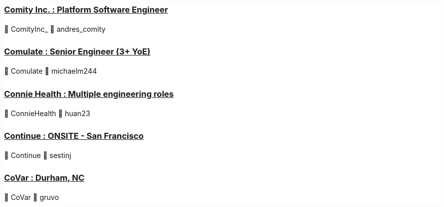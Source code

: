   <div class="job-item" data-title="comity inc. : platform software engineer" data-company="comityinc_">
    <div class="job-content">
      <h3><a href="/jobs/July-2025/andres_comity-ComityInc_-PlatformSoftwareEngineer-Hybrid(NewYorkCity)-Full-time">Comity Inc. : Platform Software Engineer</a></h3>
      <div class="job-meta">
        <span class="company">🏢 ComityInc_</span>
        <span class="author">👤 andres_comity</span>
      </div>
    </div>
  </div>

  <div class="job-item" data-title="comulate : senior engineer (3+ yoe)" data-company="comulate">
    <div class="job-content">
      <h3><a href="/jobs/July-2025/michaelm244-Comulate-SeniorEngineer(3%2BYoE)-ONSITEinSanFrancisco_CA">Comulate : Senior Engineer (3+ YoE)</a></h3>
      <div class="job-meta">
        <span class="company">🏢 Comulate</span>
        <span class="author">👤 michaelm244</span>
      </div>
    </div>
  </div>

  <div class="job-item" data-title="connie health : multiple engineering roles" data-company="conniehealth">
    <div class="job-content">
      <h3><a href="/jobs/July-2025/huan23-ConnieHealth-Multipleengineeringroles-Hybrid(Boston_MA)-Full-time">Connie Health : Multiple engineering roles</a></h3>
      <div class="job-meta">
        <span class="company">🏢 ConnieHealth</span>
        <span class="author">👤 huan23</span>
      </div>
    </div>
  </div>

  <div class="job-item" data-title="continue : onsite - san francisco" data-company="continue">
    <div class="job-content">
      <h3><a href="/jobs/July-2025/sestinj-Continue-ONSITE-SanFrancisco-Full-time">Continue : ONSITE - San Francisco</a></h3>
      <div class="job-meta">
        <span class="company">🏢 Continue</span>
        <span class="author">👤 sestinj</span>
      </div>
    </div>
  </div>

  <div class="job-item" data-title="covar : durham, nc" data-company="covar">
    <div class="job-content">
      <h3><a href="/jobs/July-2025/gruvo-CoVar-Durham_NC-Full-time">CoVar : Durham, NC</a></h3>
      <div class="job-meta">
        <span class="company">🏢 CoVar</span>
        <span class="author">👤 gruvo</span>
      </div>
    </div>
  </div>
